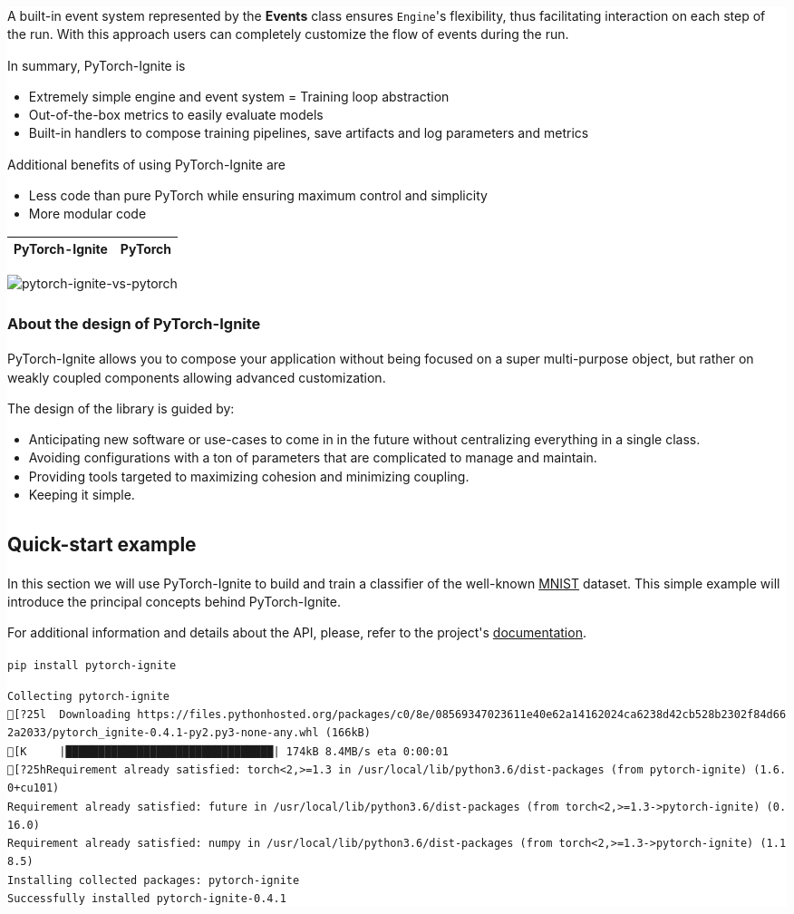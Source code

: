 A built-in event system represented by the **Events** class ensures `Engine`'s flexibility, thus facilitating interaction on each step of the run.
With this approach users can completely customize the flow of events during the run.

In summary, PyTorch-Ignite is

- Extremely simple engine and event system = Training loop abstraction
- Out-of-the-box metrics to easily evaluate models
- Built-in handlers to compose training pipelines, save artifacts and log parameters and metrics

Additional benefits of using PyTorch-Ignite are

- Less code than pure PyTorch while ensuring maximum control and simplicity
- More modular code

| PyTorch-Ignite | PyTorch |
| :------------: | :-----: |

![pytorch-ignite-vs-pytorch](https://raw.githubusercontent.com/pytorch/ignite/master/assets/ignite_vs_bare_pytorch.png)

### About the design of PyTorch-Ignite

PyTorch-Ignite allows you to compose your application without being focused on a super multi-purpose object, but rather on weakly coupled components allowing advanced customization.

The design of the library is guided by:

- Anticipating new software or use-cases to come in in the future without centralizing everything in a single class.
- Avoiding configurations with a ton of parameters that are complicated to manage and maintain.
- Providing tools targeted to maximizing cohesion and minimizing coupling.
- Keeping it simple.

## Quick-start example

In this section we will use PyTorch-Ignite to build and train a classifier of the well-known [MNIST](http://yann.lecun.com/exdb/mnist/) dataset. This simple example will introduce the principal concepts behind PyTorch-Ignite.

For additional information and details about the API, please, refer to the project's [documentation](https://pytorch.org/ignite/).

```sh
pip install pytorch-ignite
```

    Collecting pytorch-ignite
    [?25l  Downloading https://files.pythonhosted.org/packages/c0/8e/08569347023611e40e62a14162024ca6238d42cb528b2302f84d662a2033/pytorch_ignite-0.4.1-py2.py3-none-any.whl (166kB)
    [K     |████████████████████████████████| 174kB 8.4MB/s eta 0:00:01
    [?25hRequirement already satisfied: torch<2,>=1.3 in /usr/local/lib/python3.6/dist-packages (from pytorch-ignite) (1.6.0+cu101)
    Requirement already satisfied: future in /usr/local/lib/python3.6/dist-packages (from torch<2,>=1.3->pytorch-ignite) (0.16.0)
    Requirement already satisfied: numpy in /usr/local/lib/python3.6/dist-packages (from torch<2,>=1.3->pytorch-ignite) (1.18.5)
    Installing collected packages: pytorch-ignite
    Successfully installed pytorch-ignite-0.4.1
